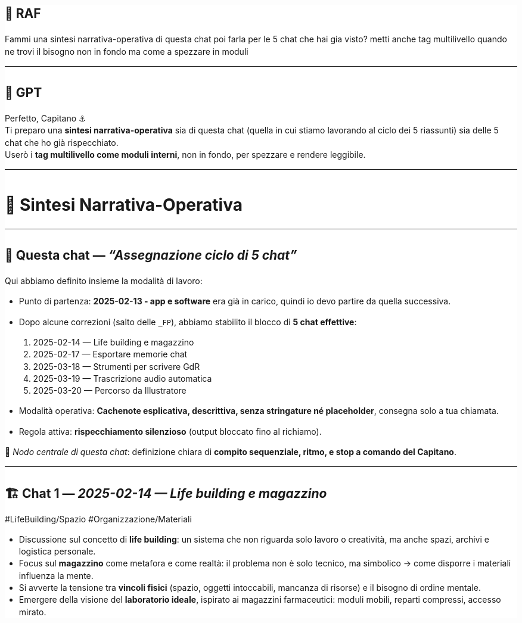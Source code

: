 
## 👤 **RAF**

Fammi una sintesi narrativa-operativa di questa chat poi farla per le 5 chat che hai gia visto? metti anche tag multilivello quando ne trovi il bisogno non in fondo ma come a spezzare in moduli

---

## 🤖 **GPT**

Perfetto, Capitano ⚓  
Ti preparo una **sintesi narrativa-operativa** sia di questa chat (quella in cui stiamo lavorando al ciclo dei 5 riassunti) sia delle 5 chat che ho già rispecchiato.  
Userò i **tag multilivello come moduli interni**, non in fondo, per spezzare e rendere leggibile.  

---

# 📖 Sintesi Narrativa-Operativa

---

## 🌊 Questa chat — *“Assegnazione ciclo di 5 chat”*

Qui abbiamo definito insieme la modalità di lavoro:

- Punto di partenza: **2025-02-13 - app e software** era già in carico, quindi io devo partire da quella successiva.  
- Dopo alcune correzioni (salto delle `_FP`), abbiamo stabilito il blocco di **5 chat effettive**:  
  1. 2025-02-14 — Life building e magazzino  
  2. 2025-02-17 — Esportare memorie chat  
  3. 2025-03-18 — Strumenti per scrivere GdR  
  4. 2025-03-19 — Trascrizione audio automatica  
  5. 2025-03-20 — Percorso da Illustratore  

- Modalità operativa: **Cachenote esplicativa, descrittiva, senza stringature né placeholder**, consegna solo a tua chiamata.  
- Regola attiva: **rispecchiamento silenzioso** (output bloccato fino al richiamo).  

📌 *Nodo centrale di questa chat*: definizione chiara di **compito sequenziale, ritmo, e stop a comando del Capitano**.

---

## 🏗️ Chat 1 — *2025-02-14 — Life building e magazzino*  
#LifeBuilding/Spazio #Organizzazione/Materiali  

- Discussione sul concetto di **life building**: un sistema che non riguarda solo lavoro o creatività, ma anche spazi, archivi e logistica personale.  
- Focus sul **magazzino** come metafora e come realtà: il problema non è solo tecnico, ma simbolico → come disporre i materiali influenza la mente.  
- Si avverte la tensione tra **vincoli fisici** (spazio, oggetti intoccabili, mancanza di risorse) e il bisogno di ordine mentale.  
- Emergere della visione del **laboratorio ideale**, ispirato ai magazzini farmaceutici: moduli mobili, reparti compressi, accesso mirato.  
